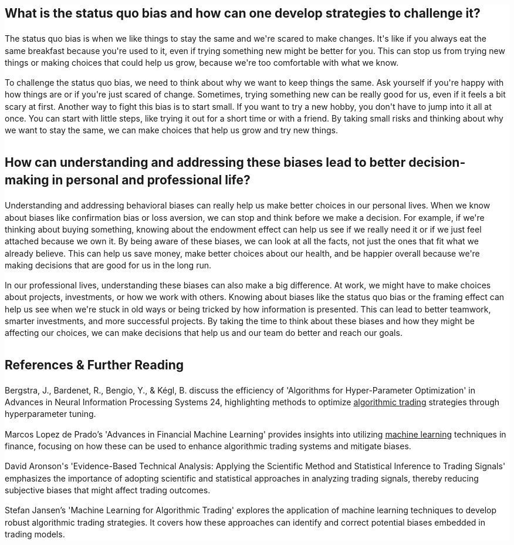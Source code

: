## What is the status quo bias and how can one develop strategies to challenge it?

The status quo bias is when we like things to stay the same and we're scared to make changes. It's like if you always eat the same breakfast because you're used to it, even if trying something new might be better for you. This can stop us from trying new things or making choices that could help us grow, because we're too comfortable with what we know.

To challenge the status quo bias, we need to think about why we want to keep things the same. Ask yourself if you're happy with how things are or if you're just scared of change. Sometimes, trying something new can be really good for us, even if it feels a bit scary at first. Another way to fight this bias is to start small. If you want to try a new hobby, you don't have to jump into it all at once. You can start with little steps, like trying it out for a short time or with a friend. By taking small risks and thinking about why we want to stay the same, we can make choices that help us grow and try new things.

## How can understanding and addressing these biases lead to better decision-making in personal and professional life?

Understanding and addressing behavioral biases can really help us make better choices in our personal lives. When we know about biases like confirmation bias or loss aversion, we can stop and think before we make a decision. For example, if we're thinking about buying something, knowing about the endowment effect can help us see if we really need it or if we just feel attached because we own it. By being aware of these biases, we can look at all the facts, not just the ones that fit what we already believe. This can help us save money, make better choices about our health, and be happier overall because we're making decisions that are good for us in the long run.

In our professional lives, understanding these biases can also make a big difference. At work, we might have to make choices about projects, investments, or how we work with others. Knowing about biases like the status quo bias or the framing effect can help us see when we're stuck in old ways or being tricked by how information is presented. This can lead to better teamwork, smarter investments, and more successful projects. By taking the time to think about these biases and how they might be affecting our choices, we can make decisions that help us and our team do better and reach our goals.

## References & Further Reading

Bergstra, J., Bardenet, R., Bengio, Y., & Kégl, B. discuss the efficiency of 'Algorithms for Hyper-Parameter Optimization' in Advances in Neural Information Processing Systems 24, highlighting methods to optimize [algorithmic trading](/wiki/algorithmic-trading) strategies through hyperparameter tuning.

Marcos Lopez de Prado’s 'Advances in Financial Machine Learning' provides insights into utilizing [machine learning](/wiki/machine-learning) techniques in finance, focusing on how these can be used to enhance algorithmic trading systems and mitigate biases.

David Aronson's 'Evidence-Based Technical Analysis: Applying the Scientific Method and Statistical Inference to Trading Signals' emphasizes the importance of adopting scientific and statistical approaches in analyzing trading signals, thereby reducing subjective biases that might affect trading outcomes.

Stefan Jansen’s 'Machine Learning for Algorithmic Trading' explores the application of machine learning techniques to develop robust algorithmic trading strategies. It covers how these approaches can identify and correct potential biases embedded in trading models.
